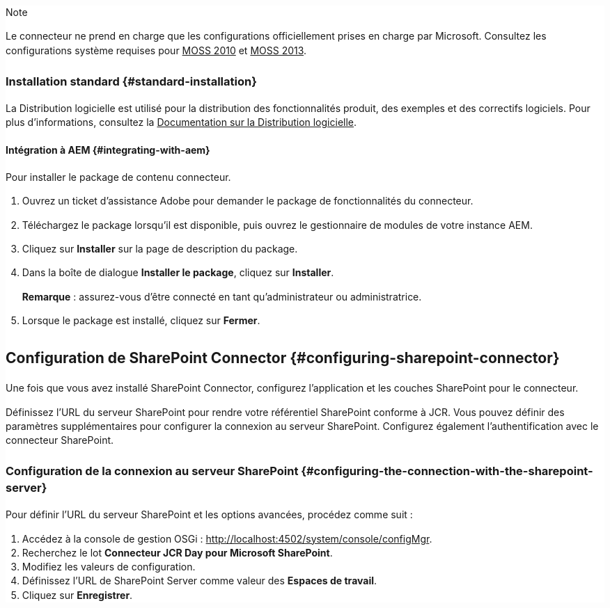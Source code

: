 >[!NOTE]
>
>Le connecteur ne prend en charge que les configurations officiellement prises en charge par Microsoft. Consultez les configurations système requises pour [MOSS 2010](https://technet.microsoft.com/en-us/library/cc262485(office.14).aspx) et [MOSS 2013](https://technet.microsoft.com/en-us/library/cc262485.aspx).

### Installation standard {#standard-installation}

La Distribution logicielle est utilisé pour la distribution des fonctionnalités produit, des exemples et des correctifs logiciels. Pour plus d’informations, consultez la [Documentation sur la Distribution logicielle](https://experienceleague.adobe.com/docs/experience-cloud/software-distribution/home.html?lang=fr#software-distribution).


#### Intégration à AEM {#integrating-with-aem}

Pour installer le package de contenu connecteur.

1. Ouvrez un ticket d’assistance Adobe pour demander le package de fonctionnalités du connecteur.
1. Téléchargez le package lorsqu’il est disponible, puis ouvrez le gestionnaire de modules de votre instance AEM.
1. Cliquez sur **Installer** sur la page de description du package.
1. Dans la boîte de dialogue **Installer le package**, cliquez sur **Installer**.

   **Remarque** : assurez-vous d’être connecté en tant qu’administrateur ou administratrice.

1. Lorsque le package est installé, cliquez sur **Fermer**.

## Configuration de SharePoint Connector {#configuring-sharepoint-connector}

Une fois que vous avez installé SharePoint Connector, configurez l’application et les couches SharePoint pour le connecteur.

Définissez l’URL du serveur SharePoint pour rendre votre référentiel SharePoint conforme à JCR. Vous pouvez définir des paramètres supplémentaires pour configurer la connexion au serveur SharePoint. Configurez également l’authentification avec le connecteur SharePoint.

### Configuration de la connexion au serveur SharePoint {#configuring-the-connection-with-the-sharepoint-server}

Pour définir l’URL du serveur SharePoint et les options avancées, procédez comme suit :

1. Accédez à la console de gestion OSGi : [http://localhost:4502/system/console/configMgr](http://localhost:4502/system/console/configMgr).
1. Recherchez le lot **Connecteur JCR Day pour Microsoft SharePoint**.
1. Modifiez les valeurs de configuration.
1. Définissez l’URL de SharePoint Server comme valeur des **Espaces de travail**.
1. Cliquez sur **Enregistrer**.
